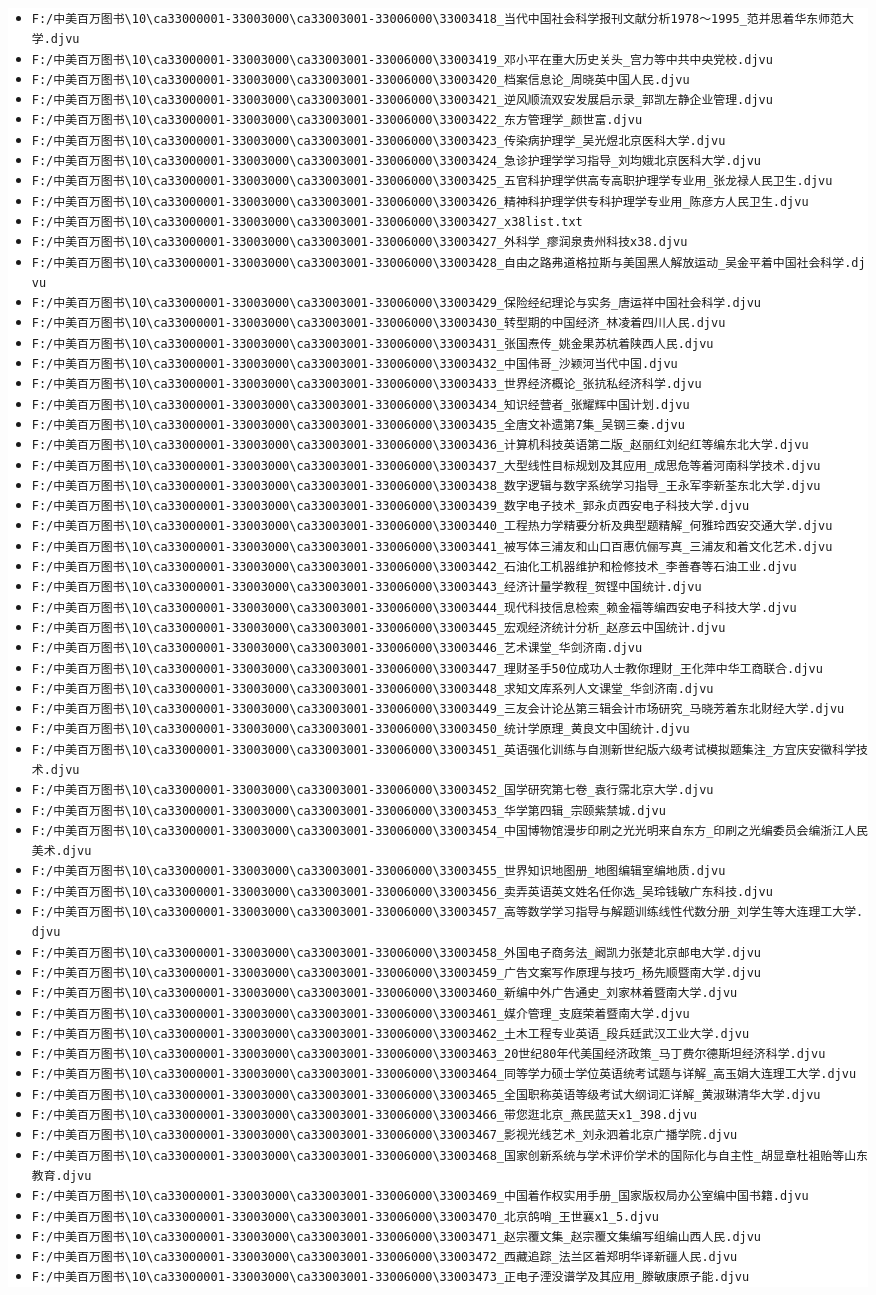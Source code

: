 - `F:/中美百万图书\10\ca33000001-33003000\ca33003001-33006000\33003418_当代中国社会科学报刊文献分析1978～1995_范并思着华东师范大学.djvu`
- `F:/中美百万图书\10\ca33000001-33003000\ca33003001-33006000\33003419_邓小平在重大历史关头_宫力等中共中央党校.djvu`
- `F:/中美百万图书\10\ca33000001-33003000\ca33003001-33006000\33003420_档案信息论_周晓英中国人民.djvu`
- `F:/中美百万图书\10\ca33000001-33003000\ca33003001-33006000\33003421_逆风顺流双安发展启示录_郭凯左静企业管理.djvu`
- `F:/中美百万图书\10\ca33000001-33003000\ca33003001-33006000\33003422_东方管理学_颜世富.djvu`
- `F:/中美百万图书\10\ca33000001-33003000\ca33003001-33006000\33003423_传染病护理学_吴光煜北京医科大学.djvu`
- `F:/中美百万图书\10\ca33000001-33003000\ca33003001-33006000\33003424_急诊护理学学习指导_刘均娥北京医科大学.djvu`
- `F:/中美百万图书\10\ca33000001-33003000\ca33003001-33006000\33003425_五官科护理学供高专高职护理学专业用_张龙禄人民卫生.djvu`
- `F:/中美百万图书\10\ca33000001-33003000\ca33003001-33006000\33003426_精神科护理学供专科护理学专业用_陈彦方人民卫生.djvu`
- `F:/中美百万图书\10\ca33000001-33003000\ca33003001-33006000\33003427_x38list.txt`
- `F:/中美百万图书\10\ca33000001-33003000\ca33003001-33006000\33003427_外科学_瘳润泉贵州科技x38.djvu`
- `F:/中美百万图书\10\ca33000001-33003000\ca33003001-33006000\33003428_自由之路弗道格拉斯与美国黑人解放运动_吴金平着中国社会科学.djvu`
- `F:/中美百万图书\10\ca33000001-33003000\ca33003001-33006000\33003429_保险经纪理论与实务_唐运祥中国社会科学.djvu`
- `F:/中美百万图书\10\ca33000001-33003000\ca33003001-33006000\33003430_转型期的中国经济_林凌着四川人民.djvu`
- `F:/中美百万图书\10\ca33000001-33003000\ca33003001-33006000\33003431_张国焘传_姚金果苏杭着陕西人民.djvu`
- `F:/中美百万图书\10\ca33000001-33003000\ca33003001-33006000\33003432_中国伟哥_沙颖河当代中国.djvu`
- `F:/中美百万图书\10\ca33000001-33003000\ca33003001-33006000\33003433_世界经济概论_张抗私经济科学.djvu`
- `F:/中美百万图书\10\ca33000001-33003000\ca33003001-33006000\33003434_知识经营者_张耀辉中国计划.djvu`
- `F:/中美百万图书\10\ca33000001-33003000\ca33003001-33006000\33003435_全唐文补遗第7集_吴钢三秦.djvu`
- `F:/中美百万图书\10\ca33000001-33003000\ca33003001-33006000\33003436_计算机科技英语第二版_赵丽红刘纪红等编东北大学.djvu`
- `F:/中美百万图书\10\ca33000001-33003000\ca33003001-33006000\33003437_大型线性目标规划及其应用_成思危等着河南科学技术.djvu`
- `F:/中美百万图书\10\ca33000001-33003000\ca33003001-33006000\33003438_数字逻辑与数字系统学习指导_王永军李新荃东北大学.djvu`
- `F:/中美百万图书\10\ca33000001-33003000\ca33003001-33006000\33003439_数字电子技术_郭永贞西安电子科技大学.djvu`
- `F:/中美百万图书\10\ca33000001-33003000\ca33003001-33006000\33003440_工程热力学精要分析及典型题精解_何雅玲西安交通大学.djvu`
- `F:/中美百万图书\10\ca33000001-33003000\ca33003001-33006000\33003441_被写体三浦友和山口百惠伉俪写真_三浦友和着文化艺术.djvu`
- `F:/中美百万图书\10\ca33000001-33003000\ca33003001-33006000\33003442_石油化工机器维护和检修技术_李善春等石油工业.djvu`
- `F:/中美百万图书\10\ca33000001-33003000\ca33003001-33006000\33003443_经济计量学教程_贺铿中国统计.djvu`
- `F:/中美百万图书\10\ca33000001-33003000\ca33003001-33006000\33003444_现代科技信息检索_赖金福等编西安电子科技大学.djvu`
- `F:/中美百万图书\10\ca33000001-33003000\ca33003001-33006000\33003445_宏观经济统计分析_赵彦云中国统计.djvu`
- `F:/中美百万图书\10\ca33000001-33003000\ca33003001-33006000\33003446_艺术课堂_华剑济南.djvu`
- `F:/中美百万图书\10\ca33000001-33003000\ca33003001-33006000\33003447_理财圣手50位成功人士教你理财_王化萍中华工商联合.djvu`
- `F:/中美百万图书\10\ca33000001-33003000\ca33003001-33006000\33003448_求知文库系列人文课堂_华剑济南.djvu`
- `F:/中美百万图书\10\ca33000001-33003000\ca33003001-33006000\33003449_三友会计论丛第三辑会计市场研究_马晓芳着东北财经大学.djvu`
- `F:/中美百万图书\10\ca33000001-33003000\ca33003001-33006000\33003450_统计学原理_黄良文中国统计.djvu`
- `F:/中美百万图书\10\ca33000001-33003000\ca33003001-33006000\33003451_英语强化训练与自测新世纪版六级考试模拟题集注_方宜庆安徽科学技术.djvu`
- `F:/中美百万图书\10\ca33000001-33003000\ca33003001-33006000\33003452_国学研究第七卷_袁行霈北京大学.djvu`
- `F:/中美百万图书\10\ca33000001-33003000\ca33003001-33006000\33003453_华学第四辑_宗颐紫禁城.djvu`
- `F:/中美百万图书\10\ca33000001-33003000\ca33003001-33006000\33003454_中国博物馆漫步印刷之光光明来自东方_印刷之光编委员会编浙江人民美术.djvu`
- `F:/中美百万图书\10\ca33000001-33003000\ca33003001-33006000\33003455_世界知识地图册_地图编辑室编地质.djvu`
- `F:/中美百万图书\10\ca33000001-33003000\ca33003001-33006000\33003456_卖弄英语英文姓名任你选_吴玲钱敏广东科技.djvu`
- `F:/中美百万图书\10\ca33000001-33003000\ca33003001-33006000\33003457_高等数学学习指导与解题训练线性代数分册_刘学生等大连理工大学.djvu`
- `F:/中美百万图书\10\ca33000001-33003000\ca33003001-33006000\33003458_外国电子商务法_阚凯力张楚北京邮电大学.djvu`
- `F:/中美百万图书\10\ca33000001-33003000\ca33003001-33006000\33003459_广告文案写作原理与技巧_杨先顺暨南大学.djvu`
- `F:/中美百万图书\10\ca33000001-33003000\ca33003001-33006000\33003460_新编中外广告通史_刘家林着暨南大学.djvu`
- `F:/中美百万图书\10\ca33000001-33003000\ca33003001-33006000\33003461_媒介管理_支庭荣着暨南大学.djvu`
- `F:/中美百万图书\10\ca33000001-33003000\ca33003001-33006000\33003462_土木工程专业英语_段兵廷武汉工业大学.djvu`
- `F:/中美百万图书\10\ca33000001-33003000\ca33003001-33006000\33003463_20世纪80年代美国经济政策_马丁费尔德斯坦经济科学.djvu`
- `F:/中美百万图书\10\ca33000001-33003000\ca33003001-33006000\33003464_同等学力硕士学位英语统考试题与详解_高玉娟大连理工大学.djvu`
- `F:/中美百万图书\10\ca33000001-33003000\ca33003001-33006000\33003465_全国职称英语等级考试大纲词汇详解_黄淑琳清华大学.djvu`
- `F:/中美百万图书\10\ca33000001-33003000\ca33003001-33006000\33003466_带您逛北京_燕民蓝天x1_398.djvu`
- `F:/中美百万图书\10\ca33000001-33003000\ca33003001-33006000\33003467_影视光线艺术_刘永泗着北京广播学院.djvu`
- `F:/中美百万图书\10\ca33000001-33003000\ca33003001-33006000\33003468_国家创新系统与学术评价学术的国际化与自主性_胡显章杜祖贻等山东教育.djvu`
- `F:/中美百万图书\10\ca33000001-33003000\ca33003001-33006000\33003469_中国着作权实用手册_国家版权局办公室编中国书籍.djvu`
- `F:/中美百万图书\10\ca33000001-33003000\ca33003001-33006000\33003470_北京鸽哨_王世襄x1_5.djvu`
- `F:/中美百万图书\10\ca33000001-33003000\ca33003001-33006000\33003471_赵宗覆文集_赵宗覆文集编写组编山西人民.djvu`
- `F:/中美百万图书\10\ca33000001-33003000\ca33003001-33006000\33003472_西藏追踪_法兰区着郑明华译新疆人民.djvu`
- `F:/中美百万图书\10\ca33000001-33003000\ca33003001-33006000\33003473_正电子湮没谱学及其应用_滕敏康原子能.djvu`